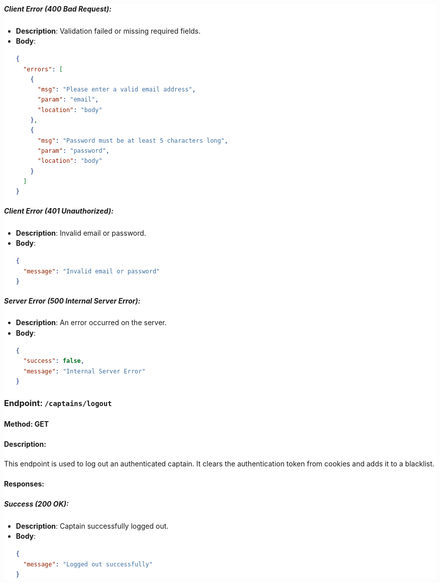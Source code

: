 ##### Client Error (400 Bad Request):
- **Description**: Validation failed or missing required fields.
- **Body**:
  ```json
  {
    "errors": [
      {
        "msg": "Please enter a valid email address",
        "param": "email",
        "location": "body"
      },
      {
        "msg": "Password must be at least 5 characters long",
        "param": "password",
        "location": "body"
      }
    ]
  }
  ```

##### Client Error (401 Unauthorized):
- **Description**: Invalid email or password.
- **Body**:
  ```json
  {
    "message": "Invalid email or password"
  }
  ```

##### Server Error (500 Internal Server Error):
- **Description**: An error occurred on the server.
- **Body**:
  ```json
  {
    "success": false,
    "message": "Internal Server Error"
  }
  ```

### Endpoint: `/captains/logout`

#### Method: GET

#### Description:
This endpoint is used to log out an authenticated captain. It clears the authentication token from cookies and adds it to a blacklist.

#### Responses:

##### Success (200 OK):
- **Description**: Captain successfully logged out.
- **Body**:
  ```json
  {
    "message": "Logged out successfully"
  }
  ```
